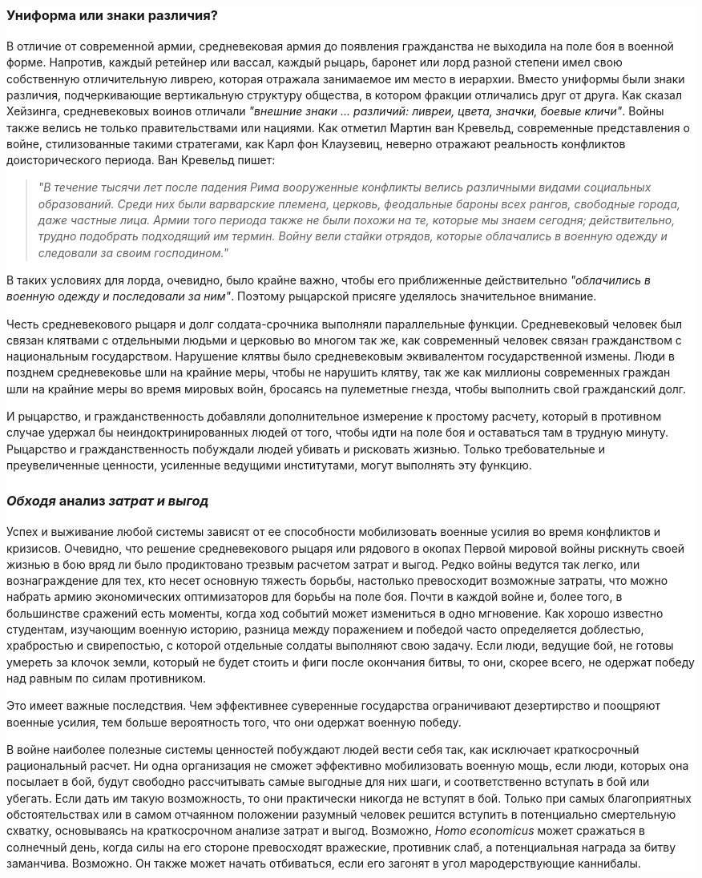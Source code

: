 ### Униформа или знаки различия?

В отличие от современной армии, средневековая армия до появления гражданства не выходила на поле боя в военной форме. Напротив, каждый ретейнер или вассал, каждый рыцарь, баронет или лорд разной степени имел свою собственную отличительную ливрею, которая отражала занимаемое им место в иерархии. Вместо униформы были знаки различия, подчеркивающие вертикальную структуру общества, в котором фракции отличались друг от друга. Как сказал Хейзинга, средневековых воинов отличали _"внешние знаки ... различий: ливреи, цвета, значки, боевые кличи"_. Войны также велись не только правительствами или нациями. Как отметил Мартин ван Кревельд, современные представления о войне, стилизованные такими стратегами, как Карл фон Клаузевиц, неверно отражают реальность конфликтов доисторического периода. Ван Кревельд пишет:

> _"В течение тысячи лет после падения Рима вооруженные конфликты велись различными видами социальных образований. Среди них были варварские племена, церковь, феодальные бароны всех рангов, свободные города, даже частные лица. Армии того периода также не были похожи на те, которые мы знаем сегодня; действительно, трудно подобрать подходящий им термин. Войну вели стайки отрядов, которые облачались в военную одежду и следовали за своим господином."_

В таких условиях для лорда, очевидно, было крайне важно, чтобы его приближенные действительно _"облачились в военную одежду и последовали за ним"_. Поэтому рыцарской присяге уделялось значительное внимание.

Честь средневекового рыцаря и долг солдата-срочника выполняли параллельные функции. Средневековый человек был связан клятвами с отдельными людьми и церковью во многом так же, как современный человек связан гражданством с национальным государством. Нарушение клятвы было средневековым эквивалентом государственной измены. Люди в позднем средневековье шли на крайние меры, чтобы не нарушить клятву, так же как миллионы современных граждан шли на крайние меры во время мировых войн, бросаясь на пулеметные гнезда, чтобы выполнить свой гражданский долг.

И рыцарство, и гражданственность добавляли дополнительное измерение к простому расчету, который в противном случае удержал бы неиндоктринированных людей от того, чтобы идти на поле боя и оставаться там в трудную минуту. Рыцарство и гражданственность побуждали людей убивать и рисковать жизнью. Только требовательные и преувеличенные ценности, усиленные ведущими институтами, могут выполнять эту функцию.

### _Обходя_ анализ _затрат и выгод_

Успех и выживание любой системы зависят от ее способности мобилизовать военные усилия во время конфликтов и кризисов. Очевидно, что решение средневекового рыцаря или рядового в окопах Первой мировой войны рискнуть своей жизнью в бою вряд ли было продиктовано трезвым расчетом затрат и выгод. Редко войны ведутся так легко, или вознаграждение для тех, кто несет основную тяжесть борьбы, настолько превосходит возможные затраты, что можно набрать армию экономических оптимизаторов для борьбы на поле боя. Почти в каждой войне и, более того, в большинстве сражений есть моменты, когда ход событий может измениться в одно мгновение. Как хорошо известно студентам, изучающим военную историю, разница между поражением и победой часто определяется доблестью, храбростью и свирепостью, с которой отдельные солдаты выполняют свою задачу. Если люди, ведущие бой, не готовы умереть за клочок земли, который не будет стоить и фиги после окончания битвы, то они, скорее всего, не одержат победу над равным по силам противником.

Это имеет важные последствия. Чем эффективнее суверенные государства ограничивают дезертирство и поощряют военные усилия, тем больше вероятность того, что они одержат военную победу.

В войне наиболее полезные системы ценностей побуждают людей вести себя так, как исключает краткосрочный рациональный расчет. Ни одна организация не сможет эффективно мобилизовать военную мощь, если люди, которых она посылает в бой, будут свободно рассчитывать самые выгодные для них шаги, и соответственно вступать в бой или убегать. Если дать им такую возможность, то они практически никогда не вступят в бой. Только при самых благоприятных обстоятельствах или в самом отчаянном положении разумный человек решится вступить в потенциально смертельную схватку, основываясь на краткосрочном анализе затрат и выгод. Возможно, _Homo economicus_ может сражаться в солнечный день, когда силы на его стороне превосходят вражеские, противник слаб, а потенциальная награда за битву заманчива. Возможно. Он также может начать отбиваться, если его загонят в угол мародерствующие каннибалы.
